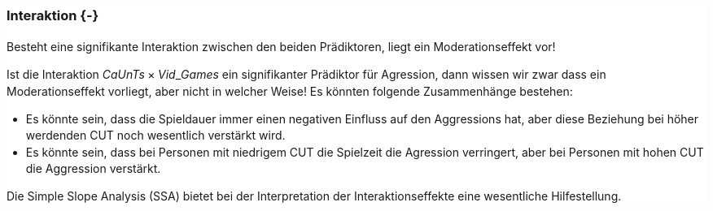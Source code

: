 ### Interaktion {-}

Besteht eine signifikante Interaktion zwischen den beiden Prädiktoren, liegt ein Moderationseffekt vor!

Ist die Interaktion $CaUnTs \times Vid\_Games$ ein signifikanter Prädiktor für Agression, dann wissen wir zwar dass ein Moderationseffekt vorliegt, aber nicht in welcher Weise! Es könnten folgende Zusammenhänge bestehen:

- Es könnte sein, dass die Spieldauer immer einen negativen Einfluss auf den Aggressions hat, aber diese Beziehung bei höher werdenden CUT noch wesentlich verstärkt wird.
- Es könnte sein, dass bei Personen mit niedrigem CUT die Spielzeit die Agression verringert, aber bei Personen mit hohen CUT die Aggression verstärkt.

Die Simple Slope Analysis (SSA) bietet bei der Interpretation der Interaktionseffekte eine wesentliche Hilfestellung.
